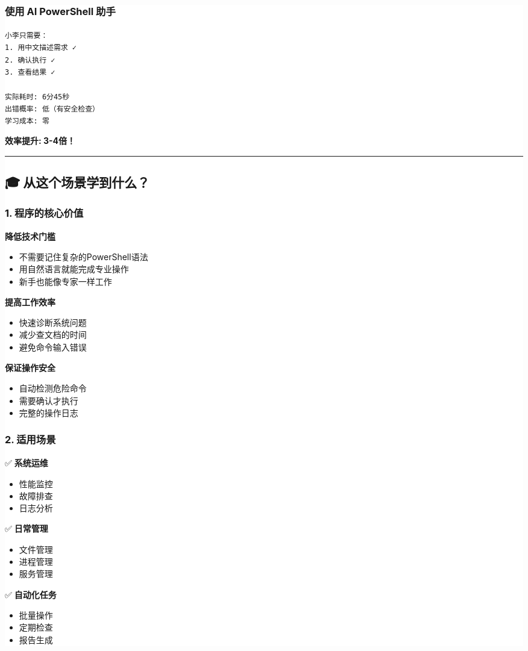 ### 使用 AI PowerShell 助手

```
小李只需要：
1. 用中文描述需求 ✓
2. 确认执行 ✓
3. 查看结果 ✓

实际耗时: 6分45秒
出错概率: 低（有安全检查）
学习成本: 零
```

**效率提升: 3-4倍！**

---


## 🎓 从这个场景学到什么？

### 1. 程序的核心价值

**降低技术门槛**
- 不需要记住复杂的PowerShell语法
- 用自然语言就能完成专业操作
- 新手也能像专家一样工作

**提高工作效率**
- 快速诊断系统问题
- 减少查文档的时间
- 避免命令输入错误

**保证操作安全**
- 自动检测危险命令
- 需要确认才执行
- 完整的操作日志

### 2. 适用场景

✅ **系统运维**
- 性能监控
- 故障排查
- 日志分析

✅ **日常管理**
- 文件管理
- 进程管理
- 服务管理

✅ **自动化任务**
- 批量操作
- 定期检查
- 报告生成
